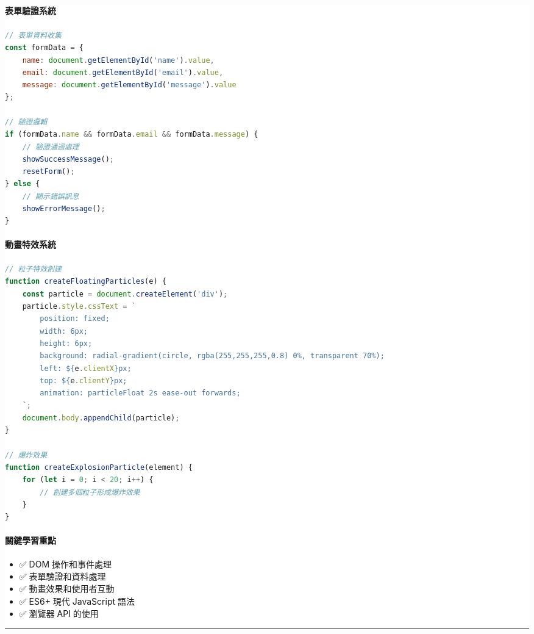 #### 表單驗證系統
```javascript
// 表單資料收集
const formData = {
    name: document.getElementById('name').value,
    email: document.getElementById('email').value,
    message: document.getElementById('message').value
};

// 驗證邏輯
if (formData.name && formData.email && formData.message) {
    // 驗證通過處理
    showSuccessMessage();
    resetForm();
} else {
    // 顯示錯誤訊息
    showErrorMessage();
}
```

#### 動畫特效系統
```javascript
// 粒子特效創建
function createFloatingParticles(e) {
    const particle = document.createElement('div');
    particle.style.cssText = `
        position: fixed;
        width: 6px;
        height: 6px;
        background: radial-gradient(circle, rgba(255,255,255,0.8) 0%, transparent 70%);
        left: ${e.clientX}px;
        top: ${e.clientY}px;
        animation: particleFloat 2s ease-out forwards;
    `;
    document.body.appendChild(particle);
}

// 爆炸效果
function createExplosionParticle(element) {
    for (let i = 0; i < 20; i++) {
        // 創建多個粒子形成爆炸效果
    }
}
```

#### 關鍵學習重點
- ✅ DOM 操作和事件處理
- ✅ 表單驗證和資料處理
- ✅ 動畫效果和使用者互動
- ✅ ES6+ 現代 JavaScript 語法
- ✅ 瀏覽器 API 的使用

---